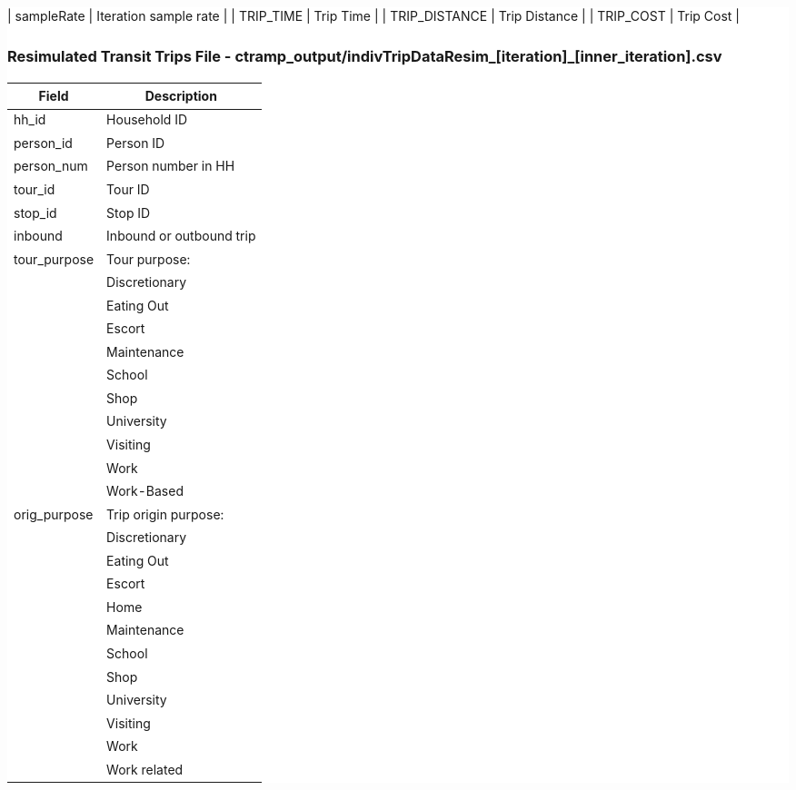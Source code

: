 | sampleRate | Iteration sample rate |
| TRIP_TIME | Trip Time |
| TRIP_DISTANCE | Trip Distance |
| TRIP_COST | Trip Cost |


### Resimulated Transit Trips File - ctramp_output/indivTripDataResim_[iteration]_[inner_iteration].csv

| Field | Description |
|-------|-------------|
| hh_id | Household ID |
| person_id | Person ID |
| person_num | Person number in HH |
| tour_id | Tour ID |
| stop_id | Stop ID |
| inbound | Inbound or outbound trip |
| tour_purpose | Tour purpose: |
|  | Discretionary |
|  | Eating Out |
|  | Escort |
|  | Maintenance |
|  | School |
|  | Shop |
|  | University |
|  | Visiting |
|  | Work |
|  | Work-Based |
| orig_purpose | Trip origin purpose: |
|  | Discretionary |
|  | Eating Out |
|  | Escort |
|  | Home |
|  | Maintenance |
|  | School |
|  | Shop |
|  | University |
|  | Visiting |
|  | Work |
|  | Work related |